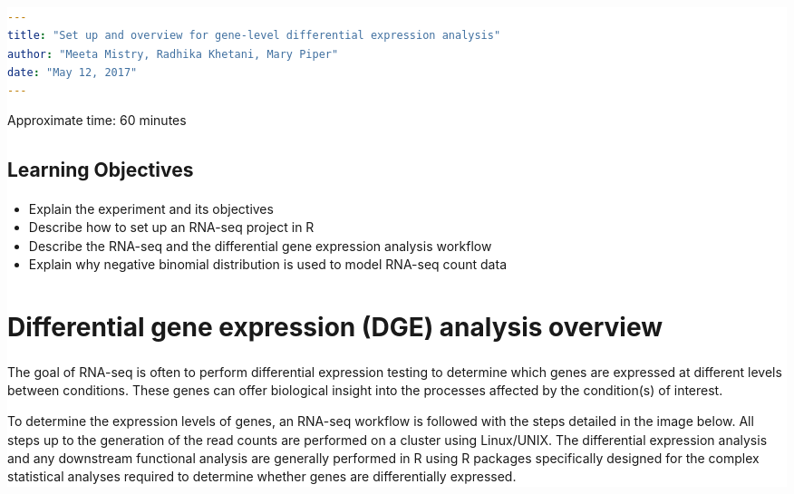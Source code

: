 ```yaml
---
title: "Set up and overview for gene-level differential expression analysis"
author: "Meeta Mistry, Radhika Khetani, Mary Piper"
date: "May 12, 2017"
---
```


[GEO]: https://www.ncbi.nlm.nih.gov/geo/query/acc.cgi?acc=GSE51443 "Gene Expression Omnibus"
[SRA]: https://trace.ncbi.nlm.nih.gov/Traces/sra/?study=SRP031507 "Sequence Read Archive"

Approximate time: 60 minutes

## Learning Objectives 

* Explain the experiment and its objectives
* Describe how to set up an RNA-seq project in R 
* Describe the RNA-seq and the differential gene expression analysis workflow
* Explain why negative binomial distribution is used to model RNA-seq count data

# Differential gene expression (DGE) analysis overview 

The goal of RNA-seq is often to perform differential expression testing to determine which genes are expressed at different levels between conditions. These genes can offer biological insight into the processes affected by the condition(s) of interest. 

To determine the expression levels of genes, an RNA-seq workflow is followed with the steps detailed in the image below. All steps up to the generation of the read counts are performed on a cluster using Linux/UNIX. The differential expression analysis and any downstream functional analysis are generally performed in R using R packages specifically designed for the complex statistical analyses required to determine whether genes are differentially expressed.
